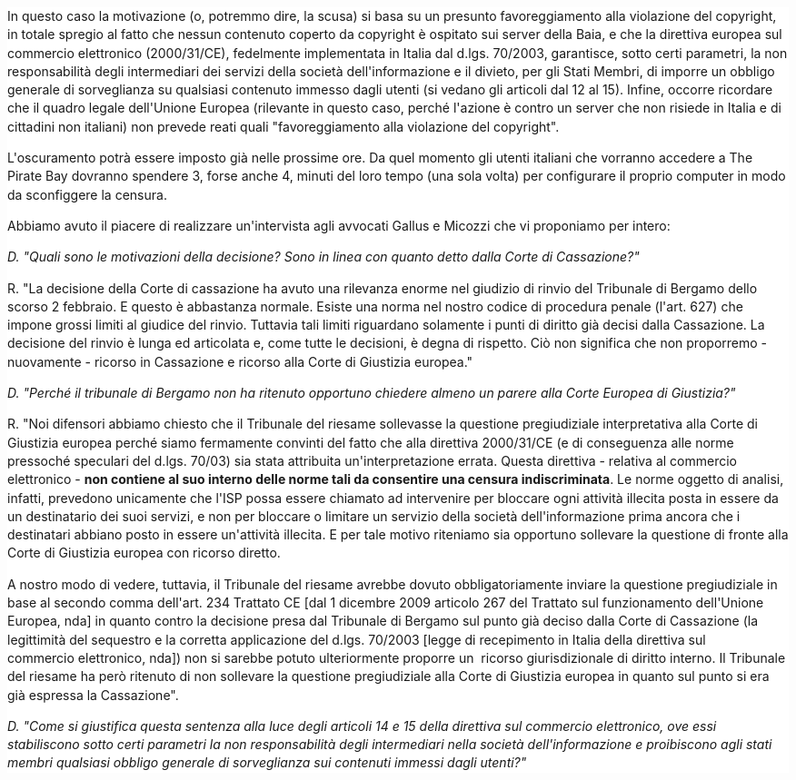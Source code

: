 In questo caso la motivazione (o, potremmo dire, la scusa) si basa su un presunto favoreggiamento alla violazione del copyright, in totale spregio al fatto che nessun contenuto coperto da copyright è ospitato sui server della Baia, e che la direttiva europea sul commercio elettronico (2000/31/CE), fedelmente implementata in Italia dal d.lgs. 70/2003, garantisce, sotto certi parametri, la non responsabilità degli intermediari dei servizi della società dell'informazione e il divieto, per gli Stati Membri, di imporre un obbligo generale di sorveglianza su qualsiasi contenuto immesso dagli utenti (si vedano gli articoli dal 12 al 15). Infine, occorre ricordare che il quadro legale dell'Unione Europea (rilevante in questo caso, perché l'azione è contro un server che non risiede in Italia e di cittadini non italiani) non prevede reati quali "favoreggiamento alla violazione del copyright".

L'oscuramento potrà essere imposto già nelle prossime ore. Da quel momento gli utenti italiani che vorranno accedere a The Pirate Bay dovranno spendere 3, forse anche 4, minuti del loro tempo (una sola volta) per configurare il proprio computer in modo da sconfiggere la censura.

Abbiamo avuto il piacere di realizzare un'intervista agli avvocati Gallus e Micozzi che vi proponiamo per intero:

*D. "Quali sono le motivazioni della decisione? Sono in linea con quanto detto dalla Corte di Cassazione?"*

R. "La decisione della Corte di cassazione ha avuto una rilevanza enorme nel giudizio di rinvio del Tribunale di Bergamo dello scorso 2 febbraio. E questo è abbastanza normale. Esiste una norma nel nostro codice di procedura penale (l'art. 627) che impone grossi limiti al giudice del rinvio. Tuttavia tali limiti riguardano solamente i punti di diritto già decisi dalla Cassazione. La decisione del rinvio è lunga ed articolata e, come tutte le decisioni, è degna di rispetto. Ciò non significa che non proporremo - nuovamente - ricorso in Cassazione e ricorso alla Corte di Giustizia europea."

*D. "Perché il tribunale di Bergamo non ha ritenuto opportuno chiedere almeno un parere alla Corte Europea di Giustizia?"*

R. "Noi difensori abbiamo chiesto che il Tribunale del riesame sollevasse la questione pregiudiziale interpretativa alla Corte di Giustizia europea perché siamo fermamente convinti del fatto che alla direttiva 2000/31/CE (e di conseguenza alle norme pressoché speculari del d.lgs. 70/03) sia stata attribuita un'interpretazione errata. Questa direttiva - relativa al commercio elettronico - **non contiene al suo interno delle norme tali da consentire una censura indiscriminata**. Le norme oggetto di analisi, infatti, prevedono unicamente che l'ISP possa essere chiamato ad intervenire per bloccare ogni attività illecita posta in essere da un destinatario dei suoi servizi, e non per bloccare o limitare un servizio della società dell'informazione prima ancora che i destinatari abbiano posto in essere un'attività illecita. E per tale motivo riteniamo sia opportuno sollevare la questione di fronte alla Corte di Giustizia europea con ricorso diretto.

A nostro modo di vedere, tuttavia, il Tribunale del riesame avrebbe dovuto obbligatoriamente inviare la questione pregiudiziale in base al secondo comma dell'art. 234 Trattato CE \[dal 1 dicembre 2009 articolo 267 del Trattato sul funzionamento dell'Unione Europea, nda\] in quanto contro la decisione presa dal Tribunale di Bergamo sul punto già deciso dalla Corte di Cassazione (la legittimità del sequestro e la corretta applicazione del d.lgs. 70/2003 \[legge di recepimento in Italia della direttiva sul commercio elettronico, nda\]) non si sarebbe potuto ulteriormente proporre un  ricorso giurisdizionale di diritto interno. Il Tribunale del riesame ha però ritenuto di non sollevare la questione pregiudiziale alla Corte di Giustizia europea in quanto sul punto si era già espressa la Cassazione".

*D. "Come si giustifica questa sentenza alla luce degli articoli 14 e 15 della direttiva sul commercio elettronico, ove essi stabiliscono sotto certi parametri la non responsabilità degli intermediari nella società dell'informazione e proibiscono agli stati membri qualsiasi obbligo generale di sorveglianza sui contenuti immessi dagli utenti?"*
